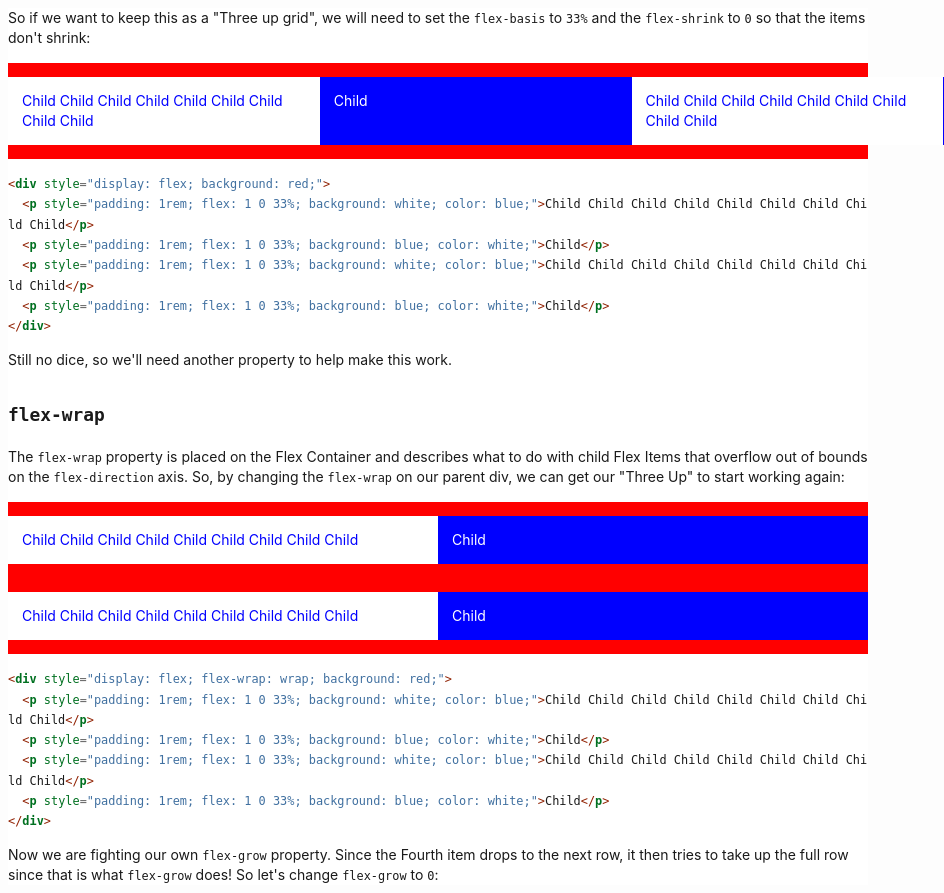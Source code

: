 So if we want to keep this as a "Three up grid", we will need to set the `flex-basis` to `33%` and the `flex-shrink` to `0` so that the items don't shrink:

<div style="display: flex; background: red;">
  <p style="padding: 1rem; flex: 1 0 33%; background: white; color: blue;">Child Child Child Child Child Child Child Child Child</p>
  <p style="padding: 1rem; flex: 1 0 33%; background: blue; color: white;">Child</p>
  <p style="padding: 1rem; flex: 1 0 33%; background: white; color: blue;">Child Child Child Child Child Child Child Child Child</p>
  <p style="padding: 1rem; flex: 1 0 33%; background: blue; color: white;">Child</p>
</div>

```html
<div style="display: flex; background: red;">
  <p style="padding: 1rem; flex: 1 0 33%; background: white; color: blue;">Child Child Child Child Child Child Child Child Child</p>
  <p style="padding: 1rem; flex: 1 0 33%; background: blue; color: white;">Child</p>
  <p style="padding: 1rem; flex: 1 0 33%; background: white; color: blue;">Child Child Child Child Child Child Child Child Child</p>
  <p style="padding: 1rem; flex: 1 0 33%; background: blue; color: white;">Child</p>
</div>
```

Still no dice, so we'll need another property to help make this work.

## `flex-wrap`

The `flex-wrap` property is placed on the Flex Container and describes what to do with child Flex Items that overflow out of bounds on the `flex-direction` axis.
So, by changing the `flex-wrap` on our parent div, we can get our "Three Up" to start working again:

<div style="display: flex; flex-wrap: wrap; background: red;">
  <p style="padding: 1rem; flex: 1 0 33%; background: white; color: blue;">Child Child Child Child Child Child Child Child Child</p>
  <p style="padding: 1rem; flex: 1 0 33%; background: blue; color: white;">Child</p>
  <p style="padding: 1rem; flex: 1 0 33%; background: white; color: blue;">Child Child Child Child Child Child Child Child Child</p>
  <p style="padding: 1rem; flex: 1 0 33%; background: blue; color: white;">Child</p>
</div>

```html
<div style="display: flex; flex-wrap: wrap; background: red;">
  <p style="padding: 1rem; flex: 1 0 33%; background: white; color: blue;">Child Child Child Child Child Child Child Child Child</p>
  <p style="padding: 1rem; flex: 1 0 33%; background: blue; color: white;">Child</p>
  <p style="padding: 1rem; flex: 1 0 33%; background: white; color: blue;">Child Child Child Child Child Child Child Child Child</p>
  <p style="padding: 1rem; flex: 1 0 33%; background: blue; color: white;">Child</p>
</div>
```

Now we are fighting our own `flex-grow` property.
Since the Fourth item drops to the next row, it then tries to take up the full row since that is what `flex-grow` does!
So let's change `flex-grow` to `0`:

